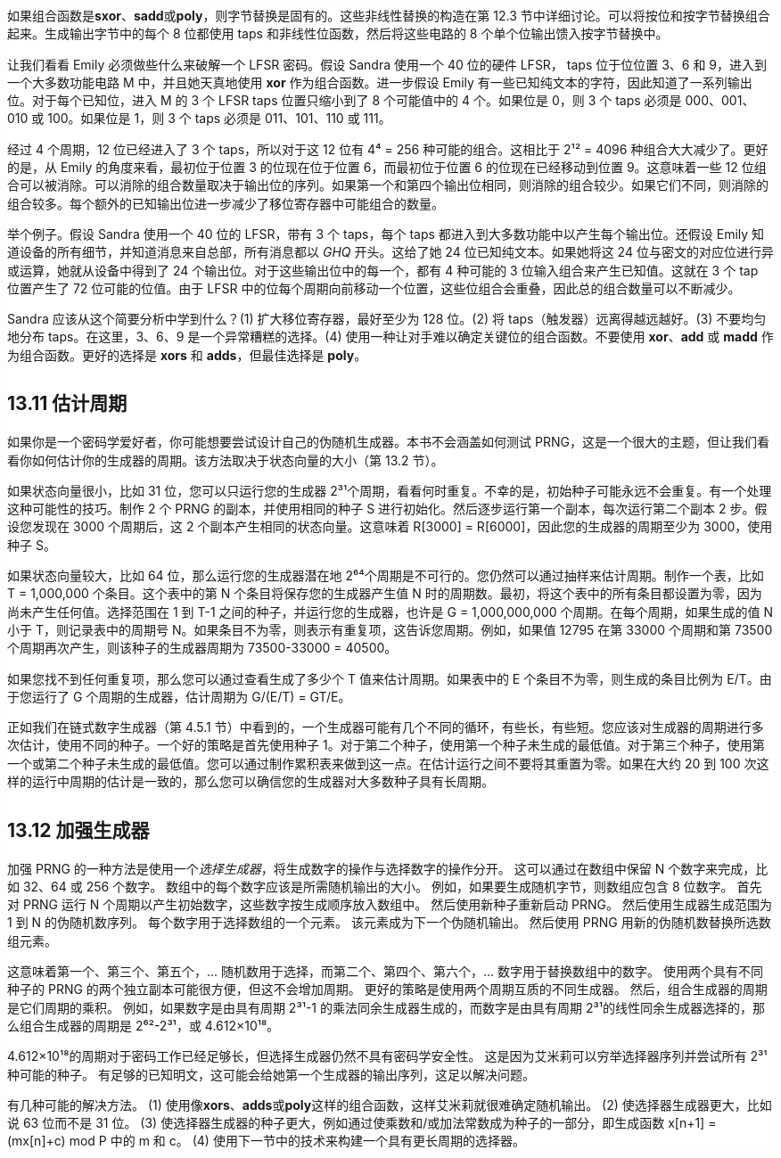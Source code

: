 如果组合函数是**sxor**、**sadd**或**poly**，则字节替换是固有的。这些非线性替换的构造在第 12.3 节中详细讨论。可以将按位和按字节替换组合起来。生成输出字节中的每个 8 位都使用 taps 和非线性位函数，然后将这些电路的 8 个单个位输出馈入按字节替换中。

让我们看看 Emily 必须做些什么来破解一个 LFSR 密码。假设 Sandra 使用一个 40 位的硬件 LFSR， taps 位于位位置 3、6 和 9，进入到一个大多数功能电路 M 中，并且她天真地使用 **xor** 作为组合函数。进一步假设 Emily 有一些已知纯文本的字符，因此知道了一系列输出位。对于每个已知位，进入 M 的 3 个 LFSR taps 位置只缩小到了 8 个可能值中的 4 个。如果位是 0，则 3 个 taps 必须是 000、001、010 或 100。如果位是 1，则 3 个 taps 必须是 011、101、110 或 111。

经过 4 个周期，12 位已经进入了 3 个 taps，所以对于这 12 位有 4⁴ = 256 种可能的组合。这相比于 2¹² = 4096 种组合大大减少了。更好的是，从 Emily 的角度来看，最初位于位置 3 的位现在位于位置 6，而最初位于位置 6 的位现在已经移动到位置 9。这意味着一些 12 位组合可以被消除。可以消除的组合数量取决于输出位的序列。如果第一个和第四个输出位相同，则消除的组合较少。如果它们不同，则消除的组合较多。每个额外的已知输出位进一步减少了移位寄存器中可能组合的数量。

举个例子。假设 Sandra 使用一个 40 位的 LFSR，带有 3 个 taps，每个 taps 都进入到大多数功能中以产生每个输出位。还假设 Emily 知道设备的所有细节，并知道消息来自总部，所有消息都以 *GHQ* 开头。这给了她 24 位已知纯文本。如果她将这 24 位与密文的对应位进行异或运算，她就从设备中得到了 24 个输出位。对于这些输出位中的每一个，都有 4 种可能的 3 位输入组合来产生已知值。这就在 3 个 tap 位置产生了 72 位可能的位值。由于 LFSR 中的位每个周期向前移动一个位置，这些位组合会重叠，因此总的组合数量可以不断减少。

Sandra 应该从这个简要分析中学到什么？(1) 扩大移位寄存器，最好至少为 128 位。(2) 将 taps（触发器）远离得越远越好。(3) 不要均匀地分布 taps。在这里，3、6、9 是一个异常糟糕的选择。(4) 使用一种让对手难以确定关键位的组合函数。不要使用 **xor**、**add** 或 **madd** 作为组合函数。更好的选择是 **xors** 和 **adds**，但最佳选择是 **poly**。

## 13.11 估计周期

如果你是一个密码学爱好者，你可能想要尝试设计自己的伪随机生成器。本书不会涵盖如何测试 PRNG，这是一个很大的主题，但让我们看看你如何估计你的生成器的周期。该方法取决于状态向量的大小（第 13.2 节）。

如果状态向量很小，比如 31 位，您可以只运行您的生成器 2³¹个周期，看看何时重复。不幸的是，初始种子可能永远不会重复。有一个处理这种可能性的技巧。制作 2 个 PRNG 的副本，并使用相同的种子 S 进行初始化。然后逐步运行第一个副本，每次运行第二个副本 2 步。假设您发现在 3000 个周期后，这 2 个副本产生相同的状态向量。这意味着 R[3000] = R[6000]，因此您的生成器的周期至少为 3000，使用种子 S。

如果状态向量较大，比如 64 位，那么运行您的生成器潜在地 2⁶⁴个周期是不可行的。您仍然可以通过抽样来估计周期。制作一个表，比如 T = 1,000,000 个条目。这个表中的第 N 个条目将保存您的生成器产生值 N 时的周期数。最初，将这个表中的所有条目都设置为零，因为尚未产生任何值。选择范围在 1 到 T-1 之间的种子，并运行您的生成器，也许是 G = 1,000,000,000 个周期。在每个周期，如果生成的值 N 小于 T，则记录表中的周期号 N。如果条目不为零，则表示有重复项，这告诉您周期。例如，如果值 12795 在第 33000 个周期和第 73500 个周期再次产生，则该种子的生成器周期为 73500-33000 = 40500。

如果您找不到任何重复项，那么您可以通过查看生成了多少个 T 值来估计周期。如果表中的 E 个条目不为零，则生成的条目比例为 E/T。由于您运行了 G 个周期的生成器，估计周期为 G/(E/T) = GT/E。

正如我们在链式数字生成器（第 4.5.1 节）中看到的，一个生成器可能有几个不同的循环，有些长，有些短。您应该对生成器的周期进行多次估计，使用不同的种子。一个好的策略是首先使用种子 1。对于第二个种子，使用第一个种子未生成的最低值。对于第三个种子，使用第一个或第二个种子未生成的最低值。您可以通过制作累积表来做到这一点。在估计运行之间不要将其重置为零。如果在大约 20 到 100 次这样的运行中周期的估计是一致的，那么您可以确信您的生成器对大多数种子具有长周期。

## 13.12 加强生成器

加强 PRNG 的一种方法是使用一个*选择生成器*，将生成数字的操作与选择数字的操作分开。 这可以通过在数组中保留 N 个数字来完成，比如 32、64 或 256 个数字。 数组中的每个数字应该是所需随机输出的大小。 例如，如果要生成随机字节，则数组应包含 8 位数字。 首先对 PRNG 运行 N 个周期以产生初始数字，这些数字按生成顺序放入数组中。 然后使用新种子重新启动 PRNG。 然后使用生成器生成范围为 1 到 N 的伪随机数序列。 每个数字用于选择数组的一个元素。 该元素成为下一个伪随机输出。 然后使用 PRNG 用新的伪随机数替换所选数组元素。

这意味着第一个、第三个、第五个，... 随机数用于选择，而第二个、第四个、第六个，... 数字用于替换数组中的数字。 使用两个具有不同种子的 PRNG 的两个独立副本可能很方便，但这不会增加周期。 更好的策略是使用两个周期互质的不同生成器。 然后，组合生成器的周期是它们周期的乘积。 例如，如果数字是由具有周期 2³¹-1 的乘法同余生成器生成的，而数字是由具有周期 2³¹的线性同余生成器选择的，那么组合生成器的周期是 2⁶²-2³¹，或 4.612×10¹⁸。

4.612×10¹⁸的周期对于密码工作已经足够长，但选择生成器仍然不具有密码学安全性。 这是因为艾米莉可以穷举选择器序列并尝试所有 2³¹种可能的种子。 有足够的已知明文，这可能会给她第一个生成器的输出序列，这足以解决问题。

有几种可能的解决方法。 (1) 使用像**xors**、**adds**或**poly**这样的组合函数，这样艾米莉就很难确定随机输出。 (2) 使选择器生成器更大，比如说 63 位而不是 31 位。 (3) 使选择器生成器的种子更大，例如通过使乘数和/或加法常数成为种子的一部分，即生成函数 x[n+1] = (mx[n]+c) mod P 中的 m 和 c。 (4) 使用下一节中的技术来构建一个具有更长周期的选择器。
